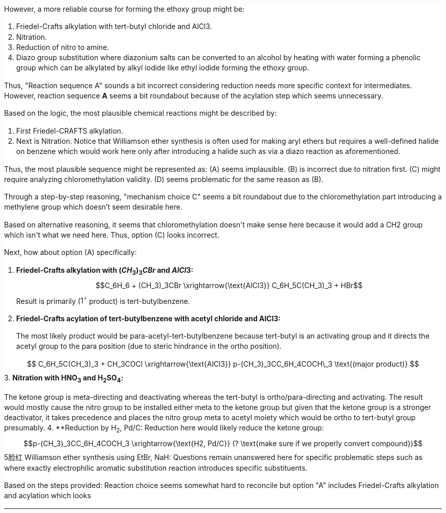 However, a more reliable course for forming the ethoxy group might be:
1. Friedel-Crafts alkylation with tert-butyl chloride and AlCl3.
2. Nitration.
3. Reduction of nitro to amine.
4. Diazo group substitution where diazonium salts can be converted to an alcohol by heating with water forming a phenolic group which can be alkylated by alkyl iodide like ethyl iodide forming the ethoxy group.

Thus, "Reaction sequence A" sounds a bit incorrect considering reduction needs more specific context for intermediates. However, reaction sequence **A** seems a bit roundabout because of the acylation step which seems unnecessary.

Based on the logic, the most plausible chemical reactions might be described by:
1. First Friedel-CRAFTS alkylation.
2. Next is Nitration.
Notice that Williamson ether synthesis is often used for making aryl ethers but requires a well-defined halide on benzene which would work here only after introducing a halide such as via a diazo reaction as aforementioned.

Thus, the most plausible sequence might be represented as:
(A) seems implausible.
(B) is incorrect due to nitration first.
(C) might require analyzing chloromethylation validity.
(D) seems problematic for the same reason as (B).

Through a step-by-step reasoning, "mechanism choice C" seems a bit roundabout due to the chloromethylation part introducing a methylene group which doesn’t seem desirable here.

Based on alternative reasoning, it seems that chloromethylation doesn't make sense here because it would add a CH2 group which isn't what we need here. Thus, option (C) looks incorrect.

Next, how about option (A) specifically:
1. **Friedel-Crafts alkylation with $(CH_3)_3CBr$ and $AlCl3$:**
   $$C_6H_6 + (CH_3)_3CBr \xrightarrow{\text{AlCl3}} C_6H_5C(CH_3)_3 + HBr$$
   Result is primarily ($1^\circ$ product) is tert-butylbenzene.
2. **Friedel-Crafts acylation of tert-butylbenzene with acetyl chloride and $\text{AlCl3}$:**
   
   The most likely product would be para-acetyl-tert-butylbenzene because tert-butyl is an activating group and it directs the acetyl group to the para position (due to steric hindrance in the ortho position).
   
$$
C_6H_5C(CH_3)_3 + CH_3COCl \xrightarrow{\text{AlCl3}} p-(CH_3)_3CC_6H_4COCH\_3 \text{(major product)}
$$
3. **Nitration with $\text{HNO}_3$ and $\text{H}_2\text{SO}_4$:**

   The ketone group is meta-directing and deactivating whereas the tert-butyl is ortho/para-directing and activating. The result would mostly cause the nitro group to be installed either meta to the ketone group but given that the ketone group is a stronger deactivator, it takes precedence and places the nitro group meta to acetyl moiety which would be ortho to tert-butyl group presumably.
4. **Reduction by $\text{H}_2$, $\text{Pd/C}$: Reduction here would likely reduce the ketone group:
   $$p-(CH_3)_3CC_6H_4COCH_3 \xrightarrow{\text{H2, Pd/C}} (? \text{make sure if we properly convert compound})$$
5脸红 Williamson ether synthesis using $\text{EtBr}$, $\text{NaH}$:
Questions remain unanswered here for specific problematic steps such as where exactly electrophilic aromatic substitution reaction introduces specific substituents.

Based on the steps provided:
Reaction choice seems somewhat hard to reconcile but option "A" includes Friedel-Crafts alkylation and acylation which looks

---

